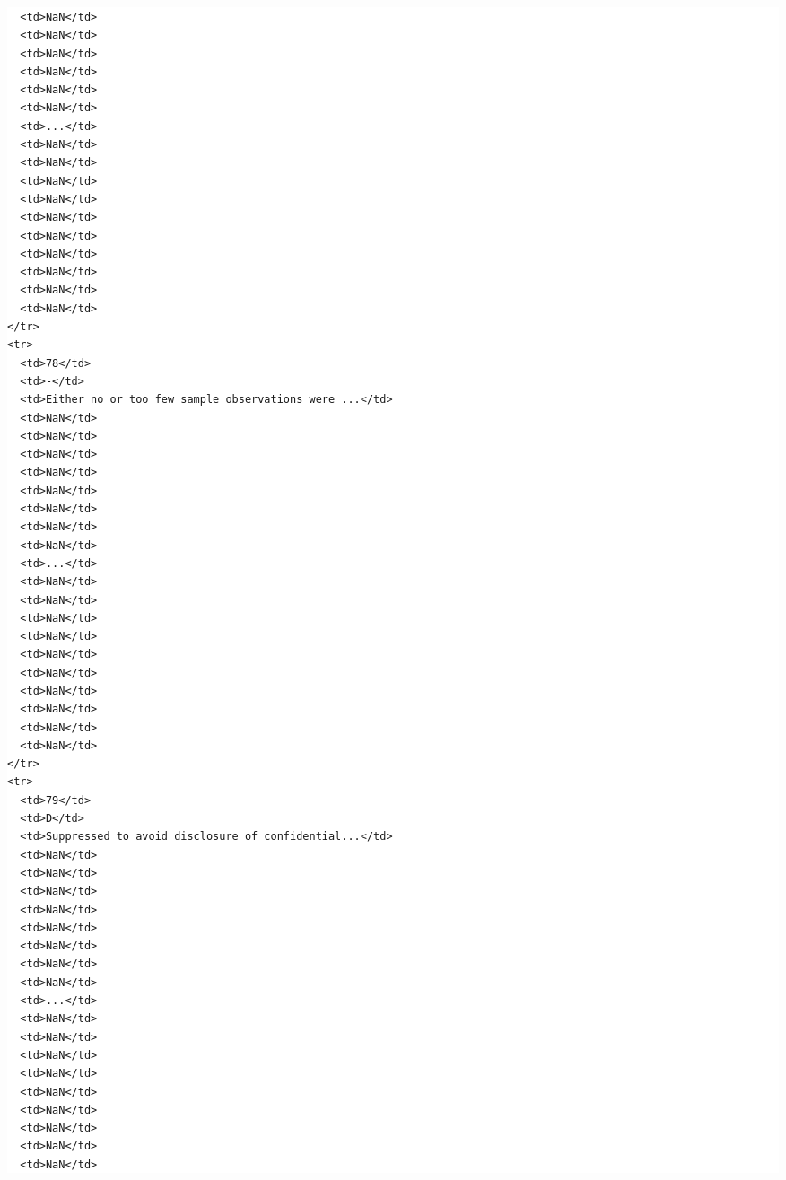       <td>NaN</td>
      <td>NaN</td>
      <td>NaN</td>
      <td>NaN</td>
      <td>NaN</td>
      <td>NaN</td>
      <td>...</td>
      <td>NaN</td>
      <td>NaN</td>
      <td>NaN</td>
      <td>NaN</td>
      <td>NaN</td>
      <td>NaN</td>
      <td>NaN</td>
      <td>NaN</td>
      <td>NaN</td>
      <td>NaN</td>
    </tr>
    <tr>
      <td>78</td>
      <td>-</td>
      <td>Either no or too few sample observations were ...</td>
      <td>NaN</td>
      <td>NaN</td>
      <td>NaN</td>
      <td>NaN</td>
      <td>NaN</td>
      <td>NaN</td>
      <td>NaN</td>
      <td>NaN</td>
      <td>...</td>
      <td>NaN</td>
      <td>NaN</td>
      <td>NaN</td>
      <td>NaN</td>
      <td>NaN</td>
      <td>NaN</td>
      <td>NaN</td>
      <td>NaN</td>
      <td>NaN</td>
      <td>NaN</td>
    </tr>
    <tr>
      <td>79</td>
      <td>D</td>
      <td>Suppressed to avoid disclosure of confidential...</td>
      <td>NaN</td>
      <td>NaN</td>
      <td>NaN</td>
      <td>NaN</td>
      <td>NaN</td>
      <td>NaN</td>
      <td>NaN</td>
      <td>NaN</td>
      <td>...</td>
      <td>NaN</td>
      <td>NaN</td>
      <td>NaN</td>
      <td>NaN</td>
      <td>NaN</td>
      <td>NaN</td>
      <td>NaN</td>
      <td>NaN</td>
      <td>NaN</td>